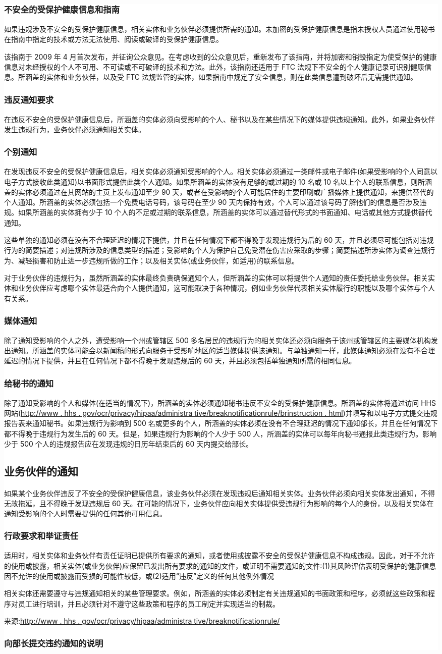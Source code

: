### 不安全的受保护健康信息和指南

如果违规涉及不安全的受保护健康信息，相关实体和业务伙伴必须提供所需的通知。未加密的受保护健康信息是指未授权人员通过使用秘书在指南中指定的技术或方法无法使用、阅读或破译的受保护健康信息。

该指南于 2009 年 4 月首次发布，并征询公众意见。在考虑收到的公众意见后，重新发布了该指南，并将加密和销毁指定为使受保护的健康信息对未经授权的个人不可用、不可读或不可破译的技术和方法。此外，该指南还适用于 FTC 法规下不安全的个人健康记录可识别健康信息。所涵盖的实体和业务伙伴，以及受 FTC 法规监管的实体，如果指南中规定了安全信息，则在此类信息遭到破坏后无需提供通知。

### 违反通知要求

在违反不安全的受保护健康信息后，所涵盖的实体必须向受影响的个人、秘书以及在某些情况下的媒体提供违规通知。此外，如果业务伙伴发生违规行为，业务伙伴必须通知相关实体。

### 个别通知

在发现违反不安全的受保护健康信息后，相关实体必须通知受影响的个人。相关实体必须通过一类邮件或电子邮件(如果受影响的个人同意以电子方式接收此类通知)以书面形式提供此类个人通知。如果所涵盖的实体没有足够的或过期的 10 名或 10 名以上个人的联系信息，则所涵盖的实体必须通过在其网站的主页上发布通知至少 90 天，或者在受影响的个人可能居住的主要印刷或广播媒体上提供通知，来提供替代的个人通知。所涵盖的实体必须包括一个免费电话号码，该号码在至少 90 天内保持有效，个人可以通过该号码了解他们的信息是否涉及违规。如果所涵盖的实体拥有少于 10 个人的不足或过期的联系信息，所涵盖的实体可以通过替代形式的书面通知、电话或其他方式提供替代通知。

这些单独的通知必须在没有不合理延迟的情况下提供，并且在任何情况下都不得晚于发现违规行为后的 60 天，并且必须尽可能包括对违规行为的简要描述；对违规所涉及的信息类型的描述；受影响的个人为保护自己免受潜在伤害应采取的步骤；简要描述所涉实体为调查违规行为、减轻损害和防止进一步违规所做的工作；以及相关实体(或业务伙伴，如适用)的联系信息。

对于业务伙伴的违规行为，虽然所涵盖的实体最终负责确保通知个人，但所涵盖的实体可以将提供个人通知的责任委托给业务伙伴。相关实体和业务伙伴应考虑哪个实体最适合向个人提供通知，这可能取决于各种情况，例如业务伙伴代表相关实体履行的职能以及哪个实体与个人有关系。

### 媒体通知

除了通知受影响的个人之外，遭受影响一个州或管辖区 500 多名居民的违规行为的相关实体还必须向服务于该州或管辖区的主要媒体机构发出通知。所涵盖的实体可能会以新闻稿的形式向服务于受影响地区的适当媒体提供该通知。与单独通知一样，此媒体通知必须在没有不合理延迟的情况下提供，并且在任何情况下都不得晚于发现违规后的 60 天，并且必须包括单独通知所需的相同信息。

### 给秘书的通知

除了通知受影响的个人和媒体(在适当的情况下)，所涵盖的实体必须通知秘书违反不安全的受保护健康信息。所涵盖的实体将通过访问 HHS 网站([http://www . hhs . gov/ocr/privacy/hipaa/administra tive/breaknotificationrule/brinstruction . html](http://www.hhs.gov/ocr/privacy/hipaa/administrative/breachnotificationrule/brinstruction.html))并填写和以电子方式提交违规报告表来通知秘书。如果违规行为影响到 500 名或更多的个人，所涵盖的实体必须在没有不合理延迟的情况下通知部长，并且在任何情况下都不得晚于违规行为发生后的 60 天。但是，如果违规行为影响的个人少于 500 人，所涵盖的实体可以每年向秘书通报此类违规行为。影响少于 500 个人的违规报告应在发现违规的日历年结束后的 60 天内提交给部长。

## 业务伙伴的通知

如果某个业务伙伴违反了不安全的受保护健康信息，该业务伙伴必须在发现违规后通知相关实体。业务伙伴必须向相关实体发出通知，不得无故拖延，且不得晚于发现违规后 60 天。在可能的情况下，业务伙伴应向相关实体提供受违规行为影响的每个人的身份，以及相关实体在通知受影响的个人时需要提供的任何其他可用信息。

### 行政要求和举证责任

适用时，相关实体和业务伙伴有责任证明已提供所有要求的通知，或者使用或披露不安全的受保护健康信息不构成违规。因此，对于不允许的使用或披露，相关实体(或业务伙伴)应保留已发出所有要求的通知的文件，或证明不需要通知的文件:(1)其风险评估表明受保护的健康信息因不允许的使用或披露而受损的可能性较低，或(2)适用“违反”定义的任何其他例外情况

相关实体还需要遵守与违规通知相关的某些管理要求。例如，所涵盖的实体必须制定有关违规通知的书面政策和程序，必须就这些政策和程序对员工进行培训，并且必须针对不遵守这些政策和程序的员工制定并实现适当的制裁。

来源:[http://www . hhs . gov/ocr/privacy/hipaa/administra tive/breaknotificationrule/](http://www.hhs.gov/ocr/privacy/hipaa/administrative/breachnotificationrule/)

### 向部长提交违约通知的说明

